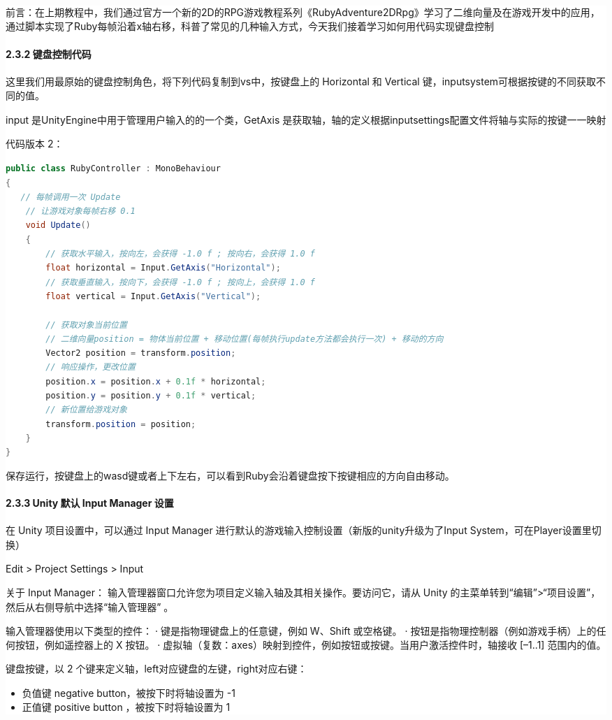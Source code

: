 前言：在上期教程中，我们通过官方一个新的2D的RPG游戏教程系列《RubyAdventure2DRpg》学习了二维向量及在游戏开发中的应用，通过脚本实现了Ruby每帧沿着x轴右移，科普了常见的几种输入方式，今天我们接着学习如何用代码实现键盘控制
  
#### 2.3.2 键盘控制代码

这里我们用最原始的键盘控制角色，将下列代码复制到vs中，按键盘上的 Horizontal 和 Vertical 键，inputsystem可根据按键的不同获取不同的值。
  
input 是UnityEngine中用于管理用户输入的的一个类，GetAxis 是获取轴，轴的定义根据inputsettings配置文件将轴与实际的按键一一映射
  
代码版本 2：
  
```C#
public class RubyController : MonoBehaviour
{
   // 每帧调用一次 Update
    // 让游戏对象每帧右移 0.1
    void Update()
    {
        // 获取水平输入，按向左，会获得 -1.0 f ; 按向右，会获得 1.0 f
        float horizontal = Input.GetAxis("Horizontal");
        // 获取垂直输入，按向下，会获得 -1.0 f ; 按向上，会获得 1.0 f
        float vertical = Input.GetAxis("Vertical");

        // 获取对象当前位置
        // 二维向量position = 物体当前位置 + 移动位置(每帧执行update方法都会执行一次) + 移动的方向
        Vector2 position = transform.position;
        // 响应操作，更改位置
        position.x = position.x + 0.1f * horizontal;
        position.y = position.y + 0.1f * vertical;
        // 新位置给游戏对象
        transform.position = position;
    }
}

```
  
保存运行，按键盘上的wasd键或者上下左右，可以看到Ruby会沿着键盘按下按键相应的方向自由移动。
  
#### 2.3.3 Unity 默认 Input Manager 设置

在 Unity 项目设置中，可以通过 Input Manager 进行默认的游戏输入控制设置（新版的unity升级为了Input System，可在Player设置里切换）
  
Edit > Project Settings > Input
  
关于 Input Manager：
输入管理器窗口允许您为项目定义输入轴及其相关操作。要访问它，请从 Unity 的主菜单转到“编辑”>“项目设置”，然后从右侧导航中选择“输入管理器” 。
  
输入管理器使用以下类型的控件：
· 键是指物理键盘上的任意键，例如 W、Shift 或空格键。
· 按钮是指物理控制器（例如游戏手柄）上的任何按钮，例如遥控器上的 X 按钮。
· 虚拟轴（复数：axes）映射到控件，例如按钮或按键。当用户激活控件时，轴接收 [–1..1] 范围内的值。
  
键盘按键，以 2 个键来定义轴，left对应键盘的左键，right对应右键：
  
- 负值键 negative button，被按下时将轴设置为 -1
- 正值键 positive button ，被按下时将轴设置为 1
  